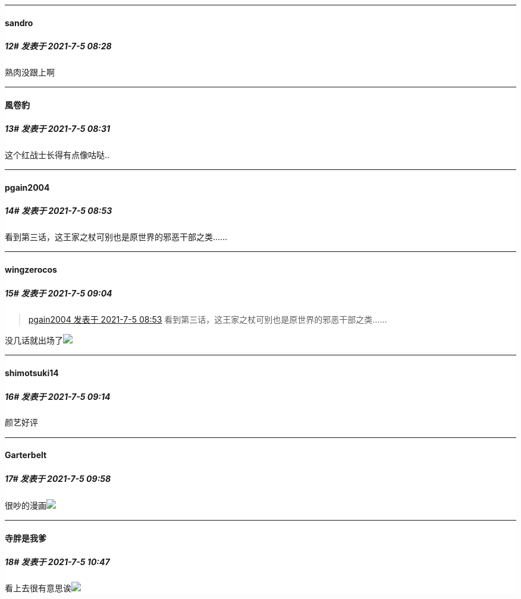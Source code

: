 *****

####  sandro  
##### 12#       发表于 2021-7-5 08:28

熟肉没跟上啊

*****

####  風卷豹  
##### 13#       发表于 2021-7-5 08:31

这个红战士长得有点像咕哒..

*****

####  pgain2004  
##### 14#       发表于 2021-7-5 08:53

看到第三话，这王家之杖可别也是原世界的邪恶干部之类……

*****

####  wingzerocos  
##### 15#       发表于 2021-7-5 09:04

<blockquote><a href="httphttps://bbs.saraba1st.com/2b/forum.php?mod=redirect&amp;goto=findpost&amp;pid=51844062&amp;ptid=2013541" target="_blank">pgain2004 发表于 2021-7-5 08:53</a>
看到第三话，这王家之杖可别也是原世界的邪恶干部之类……</blockquote>
没几话就出场了<img src="https://static.saraba1st.com/image/smiley/face2017/067.png" referrerpolicy="no-referrer">

*****

####  shimotsuki14  
##### 16#       发表于 2021-7-5 09:14

颜艺好评

*****

####  Garterbelt  
##### 17#       发表于 2021-7-5 09:58

很吵的漫画<img src="https://static.saraba1st.com/image/smiley/face2017/067.png" referrerpolicy="no-referrer">

*****

####  寺胖是我爹  
##### 18#       发表于 2021-7-5 10:47

看上去很有意思诶<img src="https://static.saraba1st.com/image/smiley/face2017/072.png" referrerpolicy="no-referrer">
